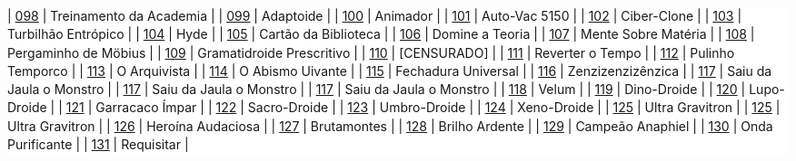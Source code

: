 | [098](/mm/098) | Treinamento da Academia |
| [099](/mm/099) | Adaptoide |
| [100](/mm/100) | Animador |
| [101](/mm/101) | Auto-Vac 5150 |
| [102](/mm/102) | Ciber-Clone |
| [103](/mm/103) | Turbilhão Entrópico |
| [104](/mm/104) | Hyde |
| [105](/mm/105) | Cartão da Biblioteca |
| [106](/mm/106) | Domine a Teoria |
| [107](/mm/107) | Mente Sobre Matéria |
| [108](/mm/108) | Pergaminho de Möbius |
| [109](/mm/109) | Gramatidroide Prescritivo |
| [110](/mm/110) | \[CENSURADO] |
| [111](/mm/111) | Reverter o Tempo |
| [112](/mm/112) | Pulinho Temporco |
| [113](/mm/113) | O Arquivista |
| [114](/mm/114) | O Abismo Uivante |
| [115](/mm/115) | Fechadura Universal |
| [116](/mm/116) | Zenzizenzizênzica |
| [117](/mm/117) | Saiu da Jaula o Monstro |
| [117](/mm/117) | Saiu da Jaula o Monstro |
| [117](/mm/117) | Saiu da Jaula o Monstro |
| [118](/mm/118) | Velum |
| [119](/mm/119) | Dino-Droide |
| [120](/mm/120) | Lupo-Droide |
| [121](/mm/121) | Garracaco Ímpar |
| [122](/mm/122) | Sacro-Droide |
| [123](/mm/123) | Umbro-Droide |
| [124](/mm/124) | Xeno-Droide |
| [125](/mm/125) | Ultra Gravitron |
| [125](/mm/125) | Ultra Gravitron |
| [126](/mm/126) | Heroína Audaciosa |
| [127](/mm/127) | Brutamontes |
| [128](/mm/128) | Brilho Ardente |
| [129](/mm/129) | Campeão Anaphiel |
| [130](/mm/130) | Onda Purificante |
| [131](/mm/131) | Requisitar |